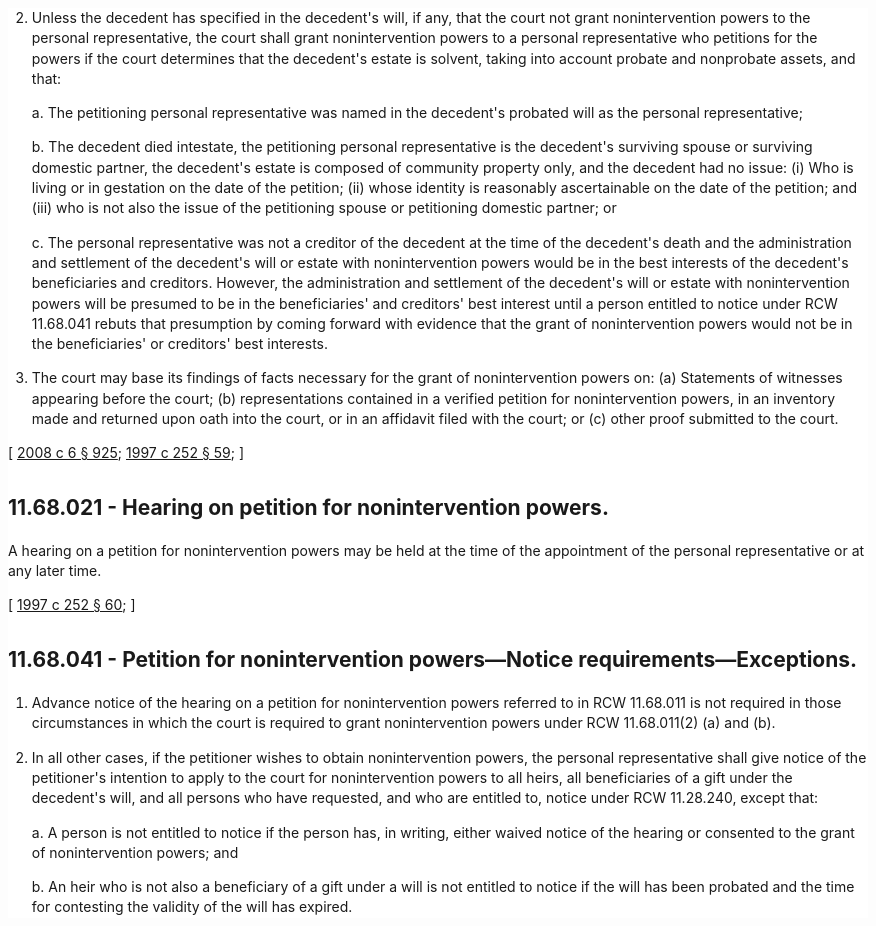 2. Unless the decedent has specified in the decedent's will, if any, that the court not grant nonintervention powers to the personal representative, the court shall grant nonintervention powers to a personal representative who petitions for the powers if the court determines that the decedent's estate is solvent, taking into account probate and nonprobate assets, and that:

   a. The petitioning personal representative was named in the decedent's probated will as the personal representative;

   b. The decedent died intestate, the petitioning personal representative is the decedent's surviving spouse or surviving domestic partner, the decedent's estate is composed of community property only, and the decedent had no issue: (i) Who is living or in gestation on the date of the petition; (ii) whose identity is reasonably ascertainable on the date of the petition; and (iii) who is not also the issue of the petitioning spouse or petitioning domestic partner; or

   c. The personal representative was not a creditor of the decedent at the time of the decedent's death and the administration and settlement of the decedent's will or estate with nonintervention powers would be in the best interests of the decedent's beneficiaries and creditors. However, the administration and settlement of the decedent's will or estate with nonintervention powers will be presumed to be in the beneficiaries' and creditors' best interest until a person entitled to notice under RCW 11.68.041 rebuts that presumption by coming forward with evidence that the grant of nonintervention powers would not be in the beneficiaries' or creditors' best interests.

3. The court may base its findings of facts necessary for the grant of nonintervention powers on: (a) Statements of witnesses appearing before the court; (b) representations contained in a verified petition for nonintervention powers, in an inventory made and returned upon oath into the court, or in an affidavit filed with the court; or (c) other proof submitted to the court.

\[ [2008 c 6 § 925](https://lawfilesext.leg.wa.gov/biennium/2007-08/Pdf/Bills/Session%20Laws/House/3104-S2.SL.pdf?cite=2008%20c%206%20§%20925); [1997 c 252 § 59](https://lawfilesext.leg.wa.gov/biennium/1997-98/Pdf/Bills/Session%20Laws/Senate/5110-S.SL.pdf?cite=1997%20c%20252%20§%2059); \]

## 11.68.021 - Hearing on petition for nonintervention powers.
A hearing on a petition for nonintervention powers may be held at the time of the appointment of the personal representative or at any later time.

\[ [1997 c 252 § 60](https://lawfilesext.leg.wa.gov/biennium/1997-98/Pdf/Bills/Session%20Laws/Senate/5110-S.SL.pdf?cite=1997%20c%20252%20§%2060); \]

## 11.68.041 - Petition for nonintervention powers—Notice requirements—Exceptions.
1. Advance notice of the hearing on a petition for nonintervention powers referred to in RCW 11.68.011 is not required in those circumstances in which the court is required to grant nonintervention powers under RCW 11.68.011(2) (a) and (b).

2. In all other cases, if the petitioner wishes to obtain nonintervention powers, the personal representative shall give notice of the petitioner's intention to apply to the court for nonintervention powers to all heirs, all beneficiaries of a gift under the decedent's will, and all persons who have requested, and who are entitled to, notice under RCW 11.28.240, except that:

   a. A person is not entitled to notice if the person has, in writing, either waived notice of the hearing or consented to the grant of nonintervention powers; and

   b. An heir who is not also a beneficiary of a gift under a will is not entitled to notice if the will has been probated and the time for contesting the validity of the will has expired.
